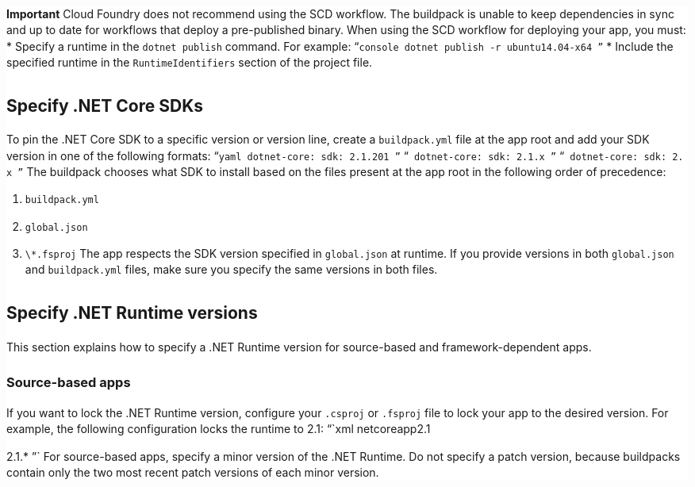 **Important**
Cloud Foundry does not recommend using the SCD workflow. The buildpack is unable to keep
dependencies in sync and up to date for workflows that deploy a pre-published binary.
When using the SCD workflow for deploying your app, you must:
\* Specify a runtime in the `dotnet publish` command. For example:
“`console
dotnet publish -r ubuntu14.04-x64
”`
\* Include the specified runtime in the `RuntimeIdentifiers` section of the project file.

## Specify .NET Core SDKs
To pin the .NET Core SDK to a specific version or version line, create a `buildpack.yml` file at the app root and add your SDK version in one of the following formats:
“`yaml
dotnet-core:
sdk: 2.1.201
”`
“`
dotnet-core:
sdk: 2.1.x
”`
“`
dotnet-core:
sdk: 2.x
”`
The buildpack chooses what SDK to install based on the files present at the app root in the following order of precedence:

1. `buildpack.yml`

1. `global.json`

1. `\*.fsproj`
The app respects the SDK version specified in `global.json` at runtime. If you provide versions in
both `global.json` and `buildpack.yml` files, make sure you specify the same versions in both files.

## Specify .NET Runtime versions
This section explains how to specify a .NET Runtime version for source-based and framework-dependent apps.

### Source-based apps
If you want to lock the .NET Runtime version, configure your `.csproj` or `.fsproj` file to lock your app to the desired version.
For example, the following configuration locks the runtime to 2.1:
“`xml
netcoreapp2.1

2.1.\*
”`
For source-based apps, specify a minor version of the .NET Runtime. Do not specify a patch version, because buildpacks contain only
the two most recent patch versions of each minor version.

